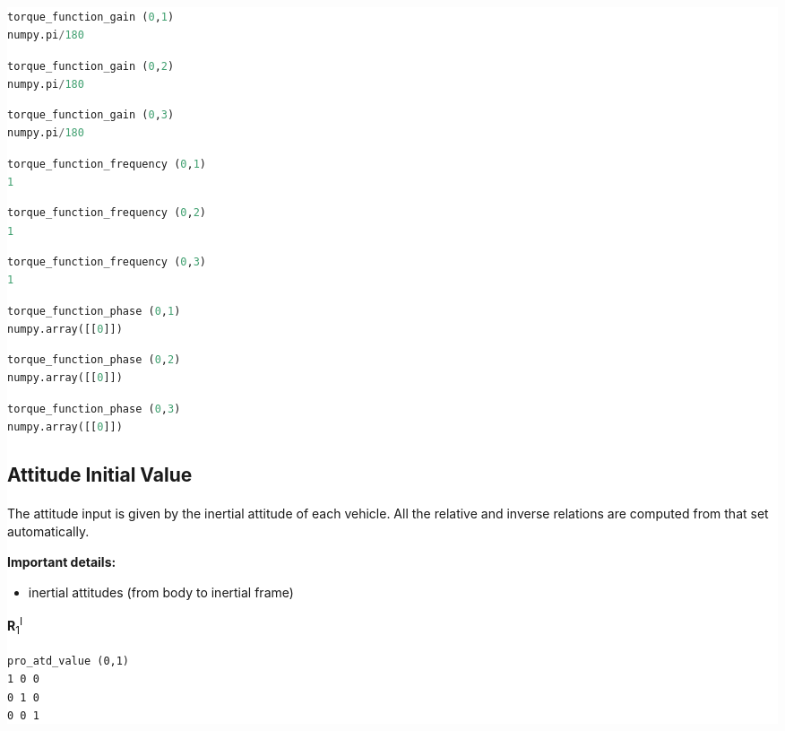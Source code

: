 ```python 
torque_function_gain (0,1)
numpy.pi/180
```

```python 
torque_function_gain (0,2)
numpy.pi/180
```

```python 
torque_function_gain (0,3)
numpy.pi/180
```

```python 
torque_function_frequency (0,1)
1
```

```python 
torque_function_frequency (0,2)
1
```

```python
torque_function_frequency (0,3)
1
```

```python 
torque_function_phase (0,1)
numpy.array([[0]])
```

```python 
torque_function_phase (0,2)
numpy.array([[0]])
```

```python 
torque_function_phase (0,3)
numpy.array([[0]])
```



## Attitude Initial Value

The attitude input is given by the inertial attitude of each vehicle.
All the relative and inverse relations are computed from that set automatically.

**Important details:**

- inertial attitudes (from body to inertial frame)

$\mathbf{R}^{\mathrm{I}}_{1}$

```object
pro_atd_value (0,1)
1 0 0
0 1 0
0 0 1
```
